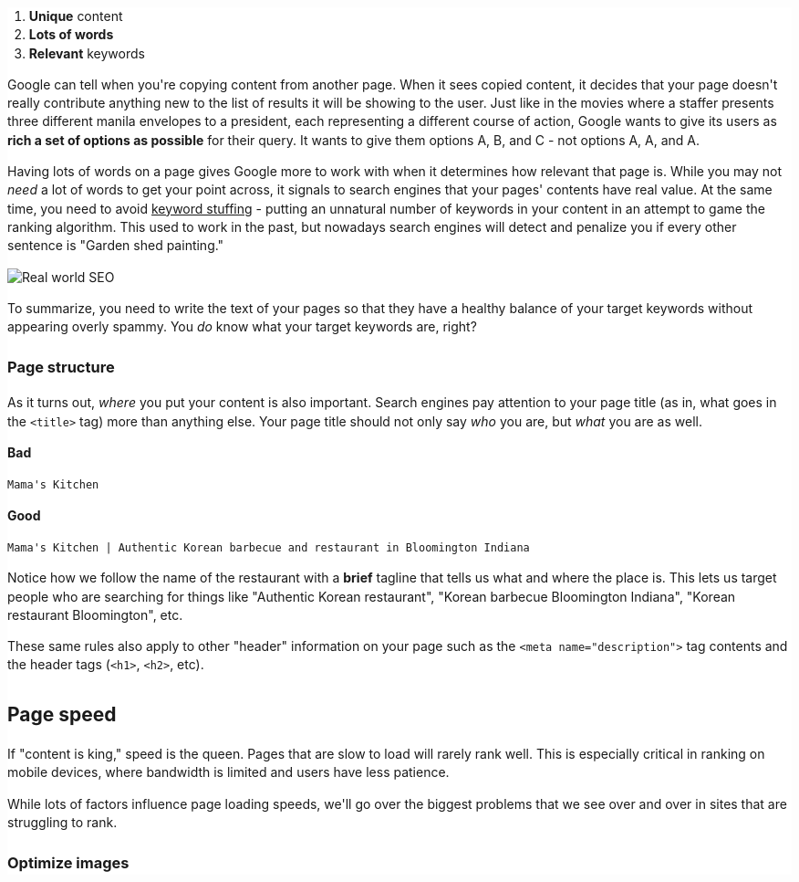 1. **Unique** content
2. **Lots of words**
3. **Relevant** keywords

Google can tell when you're copying content from another page.  When it sees copied content, it decides that your page doesn't really contribute anything new to the list of results it will be showing to the user.  Just like in the movies where a staffer presents three different manila envelopes to a president, each representing a different course of action, Google wants to give its users as **rich a set of options as possible** for their query.  It wants to give them options A, B, and C - not options A, A, and A.

Having lots of words on a page gives Google more to work with when it determines how relevant that page is.  While you may not _need_ a lot of words to get your point across, it signals to search engines that your pages' contents have real value.  At the same time, you need to avoid [keyword stuffing](https://en.wikipedia.org/wiki/Keyword_stuffing) - putting an unnatural number of keywords in your content in an attempt to game the ranking algorithm.  This used to work in the past, but nowadays search engines will detect and penalize you if every other sentence is "Garden shed painting."

![Real world SEO](/images/real-world-seo.png)

To summarize, you need to write the text of your pages so that they have a healthy balance of your target keywords without appearing overly spammy.  You _do_ know what your target keywords are, right?

### Page structure

As it turns out, _where_ you put your content is also important.  Search engines pay attention to your page title (as in, what goes in the `<title>` tag) more than anything else.  Your page title should not only say _who_ you are, but _what_ you are as well.

**Bad**

`Mama's Kitchen`

**Good**

`Mama's Kitchen | Authentic Korean barbecue and restaurant in Bloomington Indiana`

Notice how we follow the name of the restaurant with a **brief** tagline that tells us what and where the place is.  This lets us target people who are searching for things like "Authentic Korean restaurant", "Korean barbecue Bloomington Indiana", "Korean restaurant Bloomington", etc.

These same rules also apply to other "header" information on your page such as the `<meta name="description">` tag contents and the header tags (`<h1>`, `<h2>`, etc).

## Page speed

If "content is king," speed is the queen.  Pages that are slow to load will rarely rank well.  This is especially critical in ranking on mobile devices, where bandwidth is limited and users have less patience.

While lots of factors influence page loading speeds, we'll go over the biggest problems that we see over and over in sites that are struggling to rank.

### Optimize images
